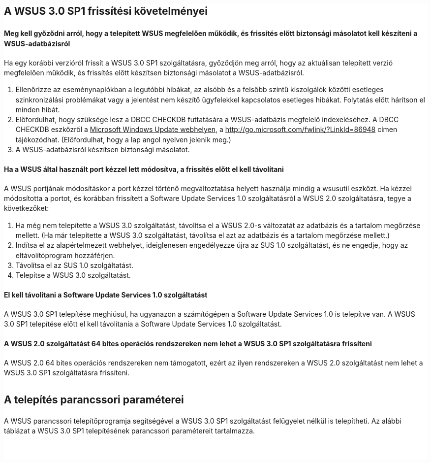A WSUS 3.0 SP1 frissítési követelményei  
---------------------------------------
  
#### Meg kell győződni arról, hogy a telepített WSUS megfelelően működik, és frissítés előtt biztonsági másolatot kell készíteni a WSUS-adatbázisról
  
Ha egy korábbi verzióról frissít a WSUS 3.0 SP1 szolgáltatásra, győződjön meg arról, hogy az aktuálisan telepített verzió megfelelően működik, és frissítés előtt készítsen biztonsági másolatot a WSUS-adatbázisról.
  
1.  Ellenőrizze az eseménynaplókban a legutóbbi hibákat, az alsóbb és a felsőbb szintű kiszolgálók közötti esetleges szinkronizálási problémákat vagy a jelentést nem készítő ügyfelekkel kapcsolatos esetleges hibákat. Folytatás előtt hárítson el minden hibát.  
2.  Előfordulhat, hogy szüksége lesz a DBCC CHECKDB futtatására a WSUS-adatbázis megfelelő indexeléséhez. A DBCC CHECKDB eszközről a [Microsoft Windows Update webhelyen](http://go.microsoft.com/fwlink/?linkid=86948), a http://go.microsoft.com/fwlink/?LinkId=86948 címen tájékozódhat. (Előfordulhat, hogy a lap angol nyelven jelenik meg.)  
3.  A WSUS-adatbázisról készítsen biztonsági másolatot.
  
#### Ha a WSUS által használt port kézzel lett módosítva, a frissítés előtt el kell távolítani
  
A WSUS portjának módosításkor a port kézzel történő megváltoztatása helyett használja mindig a wsusutil eszközt. Ha kézzel módosította a portot, és korábban frissített a Software Update Services 1.0 szolgáltatásról a WSUS 2.0 szolgáltatásra, tegye a következőket:
  
1.  Ha még nem telepítette a WSUS 3.0 szolgáltatást, távolítsa el a WSUS 2.0-s változatát az adatbázis és a tartalom megőrzése mellett. (Ha már telepítette a WSUS 3.0 szolgáltatást, távolítsa el azt az adatbázis és a tartalom megőrzése mellett.)  
2.  Indítsa el az alapértelmezett webhelyet, ideiglenesen engedélyezze újra az SUS 1.0 szolgáltatást, és ne engedje, hogy az eltávolítóprogram hozzáférjen.  
3.  Távolítsa el az SUS 1.0 szolgáltatást.  
4.  Telepítse a WSUS 3.0 szolgáltatást.
  
#### El kell távolítani a Software Update Services 1.0 szolgáltatást
  
A WSUS 3.0 SP1 telepítése meghiúsul, ha ugyanazon a számítógépen a Software Update Services 1.0 is telepítve van. A WSUS 3.0 SP1 telepítése előtt el kell távolítania a Software Update Services 1.0 szolgáltatást.
  
#### A WSUS 2.0 szolgáltatást 64 bites operációs rendszereken nem lehet a WSUS 3.0 SP1 szolgáltatásra frissíteni
  
A WSUS 2.0 64 bites operációs rendszereken nem támogatott, ezért az ilyen rendszereken a WSUS 2.0 szolgáltatást nem lehet a WSUS 3.0 SP1 szolgáltatásra frissíteni.
  
A telepítés parancssori paraméterei  
-----------------------------------
  
A WSUS parancssori telepítőprogramja segítségével a WSUS 3.0 SP1 szolgáltatást felügyelet nélkül is telepítheti. Az alábbi táblázat a WSUS 3.0 SP1 telepítésének parancssori paramétereit tartalmazza.
  
###  
